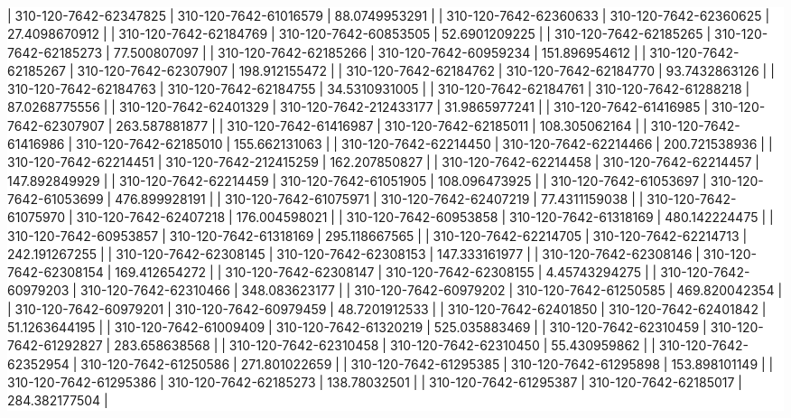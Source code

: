 | 310-120-7642-62347825 | 310-120-7642-61016579 | 88.0749953291 |
| 310-120-7642-62360633 | 310-120-7642-62360625 | 27.4098670912 |
| 310-120-7642-62184769 | 310-120-7642-60853505 | 52.6901209225 |
| 310-120-7642-62185265 | 310-120-7642-62185273 | 77.500807097 |
| 310-120-7642-62185266 | 310-120-7642-60959234 | 151.896954612 |
| 310-120-7642-62185267 | 310-120-7642-62307907 | 198.912155472 |
| 310-120-7642-62184762 | 310-120-7642-62184770 | 93.7432863126 |
| 310-120-7642-62184763 | 310-120-7642-62184755 | 34.5310931005 |
| 310-120-7642-62184761 | 310-120-7642-61288218 | 87.0268775556 |
| 310-120-7642-62401329 | 310-120-7642-212433177 | 31.9865977241 |
| 310-120-7642-61416985 | 310-120-7642-62307907 | 263.587881877 |
| 310-120-7642-61416987 | 310-120-7642-62185011 | 108.305062164 |
| 310-120-7642-61416986 | 310-120-7642-62185010 | 155.662131063 |
| 310-120-7642-62214450 | 310-120-7642-62214466 | 200.721538936 |
| 310-120-7642-62214451 | 310-120-7642-212415259 | 162.207850827 |
| 310-120-7642-62214458 | 310-120-7642-62214457 | 147.892849929 |
| 310-120-7642-62214459 | 310-120-7642-61051905 | 108.096473925 |
| 310-120-7642-61053697 | 310-120-7642-61053699 | 476.899928191 |
| 310-120-7642-61075971 | 310-120-7642-62407219 | 77.4311159038 |
| 310-120-7642-61075970 | 310-120-7642-62407218 | 176.004598021 |
| 310-120-7642-60953858 | 310-120-7642-61318169 | 480.142224475 |
| 310-120-7642-60953857 | 310-120-7642-61318169 | 295.118667565 |
| 310-120-7642-62214705 | 310-120-7642-62214713 | 242.191267255 |
| 310-120-7642-62308145 | 310-120-7642-62308153 | 147.333161977 |
| 310-120-7642-62308146 | 310-120-7642-62308154 | 169.412654272 |
| 310-120-7642-62308147 | 310-120-7642-62308155 | 4.45743294275 |
| 310-120-7642-60979203 | 310-120-7642-62310466 | 348.083623177 |
| 310-120-7642-60979202 | 310-120-7642-61250585 | 469.820042354 |
| 310-120-7642-60979201 | 310-120-7642-60979459 | 48.7201912533 |
| 310-120-7642-62401850 | 310-120-7642-62401842 | 51.1263644195 |
| 310-120-7642-61009409 | 310-120-7642-61320219 | 525.035883469 |
| 310-120-7642-62310459 | 310-120-7642-61292827 | 283.658638568 |
| 310-120-7642-62310458 | 310-120-7642-62310450 | 55.430959862 |
| 310-120-7642-62352954 | 310-120-7642-61250586 | 271.801022659 |
| 310-120-7642-61295385 | 310-120-7642-61295898 | 153.898101149 |
| 310-120-7642-61295386 | 310-120-7642-62185273 | 138.78032501 |
| 310-120-7642-61295387 | 310-120-7642-62185017 | 284.382177504 |